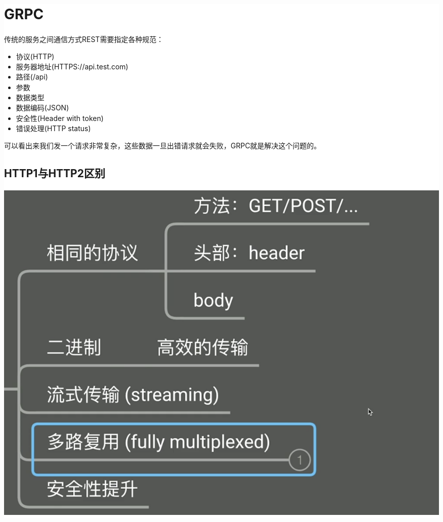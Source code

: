 # GRPC

传统的服务之间通信方式REST需要指定各种规范：
- 协议(HTTP)
- 服务器地址(HTTPS://api.test.com)
- 路径(/api)
- 参数
- 数据类型
- 数据编码(JSON)
- 安全性(Header with token)
- 错误处理(HTTP status)

可以看出来我们发一个请求非常复杂，这些数据一旦出错请求就会失败，GRPC就是解决这个问题的。


## HTTP1与HTTP2区别

![img](./assets/image-20211121095126907.png)
